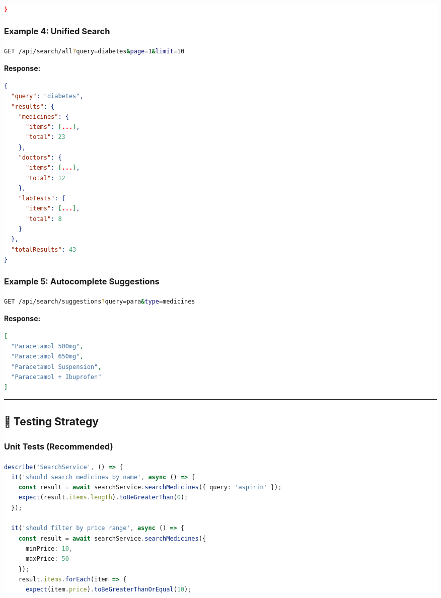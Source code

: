 ```json
}
```

### Example 4: Unified Search
```bash
GET /api/search/all?query=diabetes&page=1&limit=10
```

**Response:**
```json
{
  "query": "diabetes",
  "results": {
    "medicines": {
      "items": [...],
      "total": 23
    },
    "doctors": {
      "items": [...],
      "total": 12
    },
    "labTests": {
      "items": [...],
      "total": 8
    }
  },
  "totalResults": 43
}
```

### Example 5: Autocomplete Suggestions
```bash
GET /api/search/suggestions?query=para&type=medicines
```

**Response:**
```json
[
  "Paracetamol 500mg",
  "Paracetamol 650mg",
  "Paracetamol Suspension",
  "Paracetamol + Ibuprofen"
]
```

---

## 🧪 Testing Strategy

### Unit Tests (Recommended)
```typescript
describe('SearchService', () => {
  it('should search medicines by name', async () => {
    const result = await searchService.searchMedicines({ query: 'aspirin' });
    expect(result.items.length).toBeGreaterThan(0);
  });

  it('should filter by price range', async () => {
    const result = await searchService.searchMedicines({
      minPrice: 10,
      maxPrice: 50
    });
    result.items.forEach(item => {
      expect(item.price).toBeGreaterThanOrEqual(10);
```